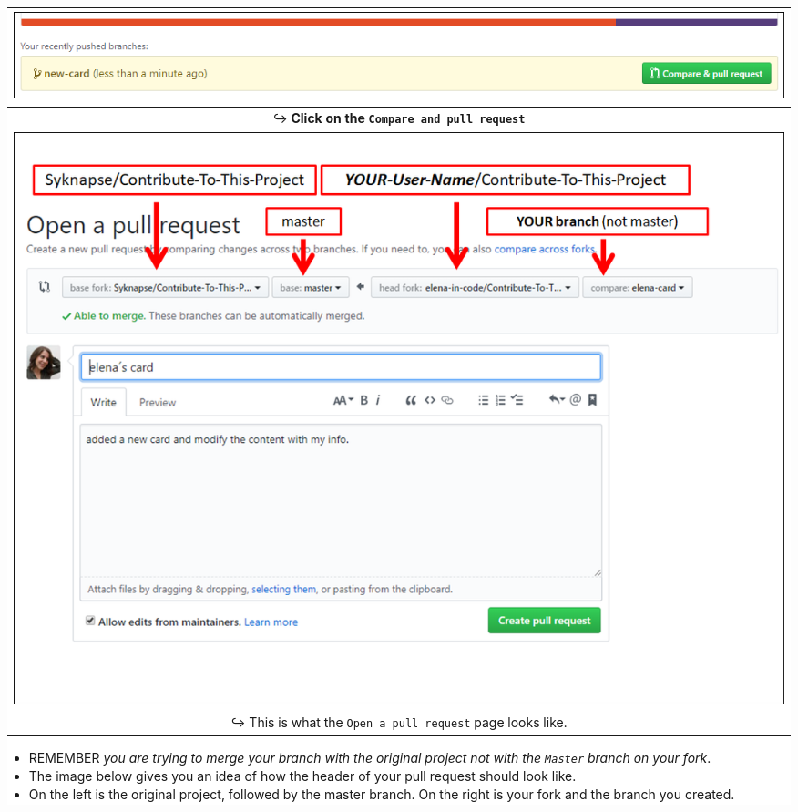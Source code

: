 |  ![Submit a Pull Request](/readme-only/pull-request.PNG 'This is usually towards the top of the page, under the description and above the project files and folders')  |
| :-------------------------------------------------------------------------------------------------------------------------------------------------------------------: |
|                                                    :arrow_right_hook: **Click on the `Compare and pull request`**                                                     |
| ![Open a Pull Request](/readme-only/pull-request-branches.PNG 'You are requesting to merge your branch from your fork into the master branch of the original project') |
|                                              :arrow_right_hook: This is what the `Open a pull request` page looks like.                                               |

- REMEMBER _you are trying to merge your branch with the original project not with the `Master` branch on your fork_.
- The image below gives you an idea of how the header of your pull request should look like.
- On the left is the original project, followed by the master branch. On the right is your fork and the branch you created.
